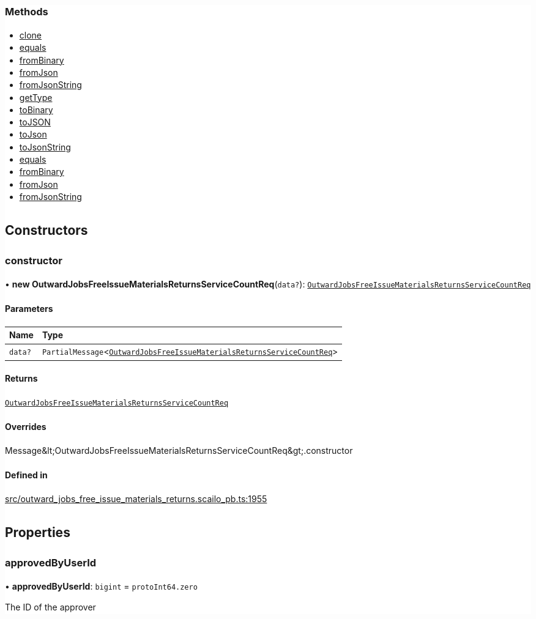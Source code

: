 ### Methods

- [clone](OutwardJobsFreeIssueMaterialsReturnsServiceCountReq.md#clone)
- [equals](OutwardJobsFreeIssueMaterialsReturnsServiceCountReq.md#equals)
- [fromBinary](OutwardJobsFreeIssueMaterialsReturnsServiceCountReq.md#frombinary)
- [fromJson](OutwardJobsFreeIssueMaterialsReturnsServiceCountReq.md#fromjson)
- [fromJsonString](OutwardJobsFreeIssueMaterialsReturnsServiceCountReq.md#fromjsonstring)
- [getType](OutwardJobsFreeIssueMaterialsReturnsServiceCountReq.md#gettype)
- [toBinary](OutwardJobsFreeIssueMaterialsReturnsServiceCountReq.md#tobinary)
- [toJSON](OutwardJobsFreeIssueMaterialsReturnsServiceCountReq.md#tojson)
- [toJson](OutwardJobsFreeIssueMaterialsReturnsServiceCountReq.md#tojson-1)
- [toJsonString](OutwardJobsFreeIssueMaterialsReturnsServiceCountReq.md#tojsonstring)
- [equals](OutwardJobsFreeIssueMaterialsReturnsServiceCountReq.md#equals-1)
- [fromBinary](OutwardJobsFreeIssueMaterialsReturnsServiceCountReq.md#frombinary-1)
- [fromJson](OutwardJobsFreeIssueMaterialsReturnsServiceCountReq.md#fromjson-1)
- [fromJsonString](OutwardJobsFreeIssueMaterialsReturnsServiceCountReq.md#fromjsonstring-1)

## Constructors

### constructor

• **new OutwardJobsFreeIssueMaterialsReturnsServiceCountReq**(`data?`): [`OutwardJobsFreeIssueMaterialsReturnsServiceCountReq`](OutwardJobsFreeIssueMaterialsReturnsServiceCountReq.md)

#### Parameters

| Name | Type |
| :------ | :------ |
| `data?` | `PartialMessage`\<[`OutwardJobsFreeIssueMaterialsReturnsServiceCountReq`](OutwardJobsFreeIssueMaterialsReturnsServiceCountReq.md)\> |

#### Returns

[`OutwardJobsFreeIssueMaterialsReturnsServiceCountReq`](OutwardJobsFreeIssueMaterialsReturnsServiceCountReq.md)

#### Overrides

Message\&lt;OutwardJobsFreeIssueMaterialsReturnsServiceCountReq\&gt;.constructor

#### Defined in

[src/outward_jobs_free_issue_materials_returns.scailo_pb.ts:1955](https://github.com/scailo/ts-sdk/blob/c10a36b57201dfa5903d4b53efa1e62aa6208936/src/outward_jobs_free_issue_materials_returns.scailo_pb.ts#L1955)

## Properties

### approvedByUserId

• **approvedByUserId**: `bigint` = `protoInt64.zero`

The ID of the approver
